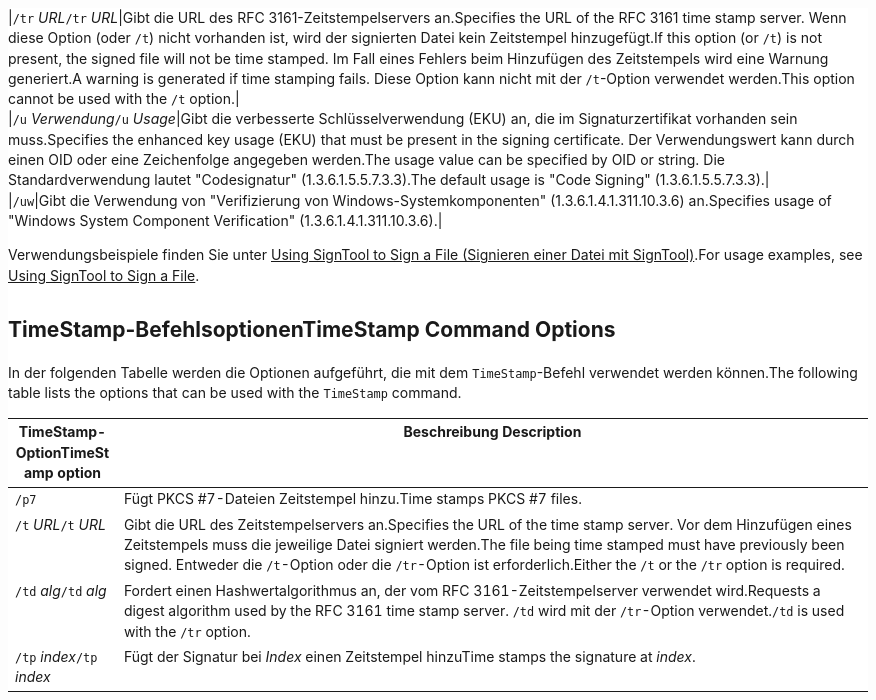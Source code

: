 |<span data-ttu-id="9f8f1-219">`/tr` *URL*</span><span class="sxs-lookup"><span data-stu-id="9f8f1-219">`/tr`  *URL*</span></span>|<span data-ttu-id="9f8f1-220">Gibt die URL des RFC 3161-Zeitstempelservers an.</span><span class="sxs-lookup"><span data-stu-id="9f8f1-220">Specifies the URL of the RFC 3161 time stamp server.</span></span> <span data-ttu-id="9f8f1-221">Wenn diese Option (oder `/t`) nicht vorhanden ist, wird der signierten Datei kein Zeitstempel hinzugefügt.</span><span class="sxs-lookup"><span data-stu-id="9f8f1-221">If this option (or `/t`) is not present, the signed file will not be time stamped.</span></span> <span data-ttu-id="9f8f1-222">Im Fall eines Fehlers beim Hinzufügen des Zeitstempels wird eine Warnung generiert.</span><span class="sxs-lookup"><span data-stu-id="9f8f1-222">A warning is generated if time stamping fails.</span></span> <span data-ttu-id="9f8f1-223">Diese Option kann nicht mit der `/t`-Option verwendet werden.</span><span class="sxs-lookup"><span data-stu-id="9f8f1-223">This option cannot be used with the `/t` option.</span></span>|  
|<span data-ttu-id="9f8f1-224">`/u` *Verwendung*</span><span class="sxs-lookup"><span data-stu-id="9f8f1-224">`/u`  *Usage*</span></span>|<span data-ttu-id="9f8f1-225">Gibt die verbesserte Schlüsselverwendung (EKU) an, die im Signaturzertifikat vorhanden sein muss.</span><span class="sxs-lookup"><span data-stu-id="9f8f1-225">Specifies the enhanced key usage (EKU) that must be present in the signing certificate.</span></span> <span data-ttu-id="9f8f1-226">Der Verwendungswert kann durch einen OID oder eine Zeichenfolge angegeben werden.</span><span class="sxs-lookup"><span data-stu-id="9f8f1-226">The usage value can be specified by OID or string.</span></span> <span data-ttu-id="9f8f1-227">Die Standardverwendung lautet "Codesignatur" (1.3.6.1.5.5.7.3.3).</span><span class="sxs-lookup"><span data-stu-id="9f8f1-227">The default usage is "Code Signing" (1.3.6.1.5.5.7.3.3).</span></span>|  
|`/uw`|<span data-ttu-id="9f8f1-228">Gibt die Verwendung von "Verifizierung von Windows-Systemkomponenten" (1.3.6.1.4.1.311.10.3.6) an.</span><span class="sxs-lookup"><span data-stu-id="9f8f1-228">Specifies usage of "Windows System Component Verification" (1.3.6.1.4.1.311.10.3.6).</span></span>|  
  
 <span data-ttu-id="9f8f1-229">Verwendungsbeispiele finden Sie unter [Using SignTool to Sign a File (Signieren einer Datei mit SignTool)](/windows/desktop/SecCrypto/using-signtool-to-sign-a-file).</span><span class="sxs-lookup"><span data-stu-id="9f8f1-229">For usage examples, see [Using SignTool to Sign a File](/windows/desktop/SecCrypto/using-signtool-to-sign-a-file).</span></span>  
  
<a name="TimeStamp"></a>   
## <a name="timestamp-command-options"></a><span data-ttu-id="9f8f1-230">TimeStamp-Befehlsoptionen</span><span class="sxs-lookup"><span data-stu-id="9f8f1-230">TimeStamp Command Options</span></span>  
 <span data-ttu-id="9f8f1-231">In der folgenden Tabelle werden die Optionen aufgeführt, die mit dem `TimeStamp`-Befehl verwendet werden können.</span><span class="sxs-lookup"><span data-stu-id="9f8f1-231">The following table lists the options that can be used with the `TimeStamp` command.</span></span>  
  
|<span data-ttu-id="9f8f1-232">TimeStamp-Option</span><span class="sxs-lookup"><span data-stu-id="9f8f1-232">TimeStamp option</span></span>|<span data-ttu-id="9f8f1-233">Beschreibung </span><span class="sxs-lookup"><span data-stu-id="9f8f1-233">Description</span></span>|  
|----------------------|-----------------|  
|`/p7`|<span data-ttu-id="9f8f1-234">Fügt PKCS #7-Dateien Zeitstempel hinzu.</span><span class="sxs-lookup"><span data-stu-id="9f8f1-234">Time stamps PKCS #7 files.</span></span>|  
|<span data-ttu-id="9f8f1-235">`/t` *URL*</span><span class="sxs-lookup"><span data-stu-id="9f8f1-235">`/t`  *URL*</span></span>|<span data-ttu-id="9f8f1-236">Gibt die URL des Zeitstempelservers an.</span><span class="sxs-lookup"><span data-stu-id="9f8f1-236">Specifies the URL of the time stamp server.</span></span> <span data-ttu-id="9f8f1-237">Vor dem Hinzufügen eines Zeitstempels muss die jeweilige Datei signiert werden.</span><span class="sxs-lookup"><span data-stu-id="9f8f1-237">The file being time stamped must have previously been signed.</span></span> <span data-ttu-id="9f8f1-238">Entweder die `/t`-Option oder die `/tr`-Option ist erforderlich.</span><span class="sxs-lookup"><span data-stu-id="9f8f1-238">Either the `/t` or the `/tr` option is required.</span></span>|  
|<span data-ttu-id="9f8f1-239">`/td` *alg*</span><span class="sxs-lookup"><span data-stu-id="9f8f1-239">`/td`  *alg*</span></span>|<span data-ttu-id="9f8f1-240">Fordert einen Hashwertalgorithmus an, der vom RFC 3161-Zeitstempelserver verwendet wird.</span><span class="sxs-lookup"><span data-stu-id="9f8f1-240">Requests a digest algorithm used by the RFC 3161 time stamp server.</span></span> <span data-ttu-id="9f8f1-241">`/td` wird mit der `/tr`-Option verwendet.</span><span class="sxs-lookup"><span data-stu-id="9f8f1-241">`/td` is used with the `/tr` option.</span></span>|  
|<span data-ttu-id="9f8f1-242">`/tp` *index*</span><span class="sxs-lookup"><span data-stu-id="9f8f1-242">`/tp` *index*</span></span>|<span data-ttu-id="9f8f1-243">Fügt der Signatur bei *Index* einen Zeitstempel hinzu</span><span class="sxs-lookup"><span data-stu-id="9f8f1-243">Time stamps the signature at *index*.</span></span>|  